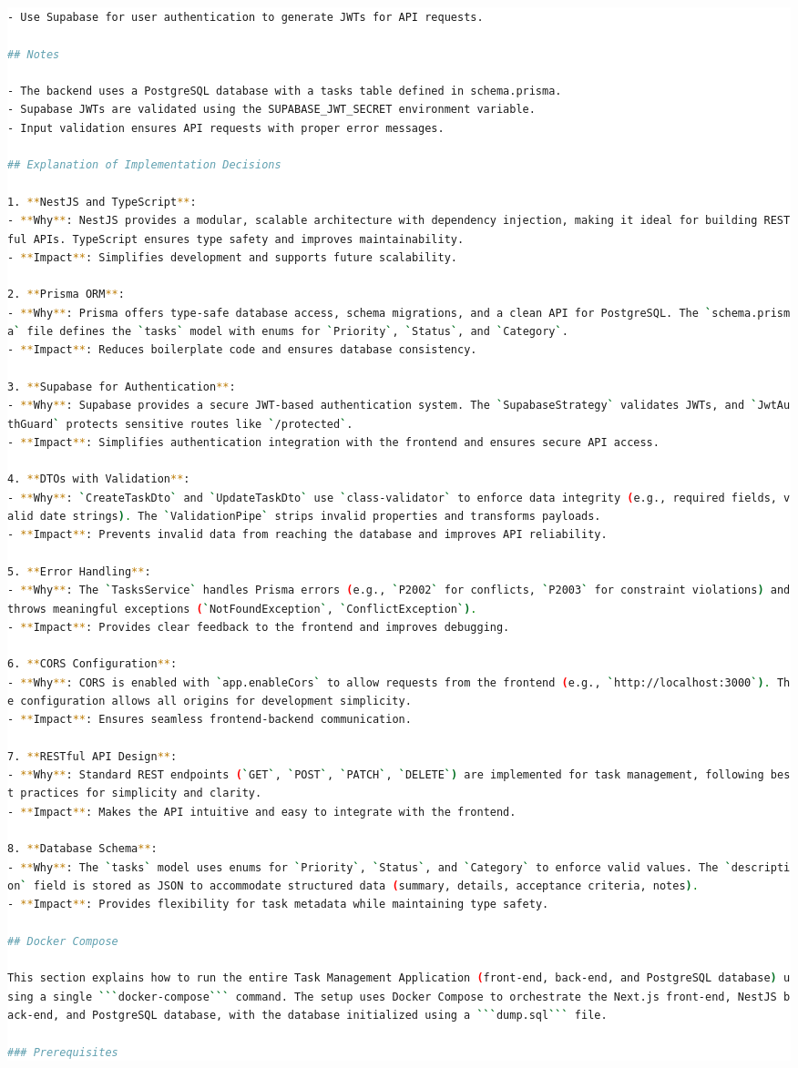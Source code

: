    ```bash
- Use Supabase for user authentication to generate JWTs for API requests.

## Notes

- The backend uses a PostgreSQL database with a tasks table defined in schema.prisma.
- Supabase JWTs are validated using the SUPABASE_JWT_SECRET environment variable.
- Input validation ensures API requests with proper error messages.

## Explanation of Implementation Decisions

1. **NestJS and TypeScript**:
   - **Why**: NestJS provides a modular, scalable architecture with dependency injection, making it ideal for building RESTful APIs. TypeScript ensures type safety and improves maintainability.
   - **Impact**: Simplifies development and supports future scalability.

2. **Prisma ORM**:
   - **Why**: Prisma offers type-safe database access, schema migrations, and a clean API for PostgreSQL. The `schema.prisma` file defines the `tasks` model with enums for `Priority`, `Status`, and `Category`.
   - **Impact**: Reduces boilerplate code and ensures database consistency.

3. **Supabase for Authentication**:
   - **Why**: Supabase provides a secure JWT-based authentication system. The `SupabaseStrategy` validates JWTs, and `JwtAuthGuard` protects sensitive routes like `/protected`.
   - **Impact**: Simplifies authentication integration with the frontend and ensures secure API access.

4. **DTOs with Validation**:
   - **Why**: `CreateTaskDto` and `UpdateTaskDto` use `class-validator` to enforce data integrity (e.g., required fields, valid date strings). The `ValidationPipe` strips invalid properties and transforms payloads.
   - **Impact**: Prevents invalid data from reaching the database and improves API reliability.

5. **Error Handling**:
   - **Why**: The `TasksService` handles Prisma errors (e.g., `P2002` for conflicts, `P2003` for constraint violations) and throws meaningful exceptions (`NotFoundException`, `ConflictException`).
   - **Impact**: Provides clear feedback to the frontend and improves debugging.

6. **CORS Configuration**:
   - **Why**: CORS is enabled with `app.enableCors` to allow requests from the frontend (e.g., `http://localhost:3000`). The configuration allows all origins for development simplicity.
   - **Impact**: Ensures seamless frontend-backend communication.

7. **RESTful API Design**:
   - **Why**: Standard REST endpoints (`GET`, `POST`, `PATCH`, `DELETE`) are implemented for task management, following best practices for simplicity and clarity.
   - **Impact**: Makes the API intuitive and easy to integrate with the frontend.

8. **Database Schema**:
   - **Why**: The `tasks` model uses enums for `Priority`, `Status`, and `Category` to enforce valid values. The `description` field is stored as JSON to accommodate structured data (summary, details, acceptance criteria, notes).
   - **Impact**: Provides flexibility for task metadata while maintaining type safety.

## Docker Compose

This section explains how to run the entire Task Management Application (front-end, back-end, and PostgreSQL database) using a single ```docker-compose``` command. The setup uses Docker Compose to orchestrate the Next.js front-end, NestJS back-end, and PostgreSQL database, with the database initialized using a ```dump.sql``` file.

### Prerequisites

   ```
